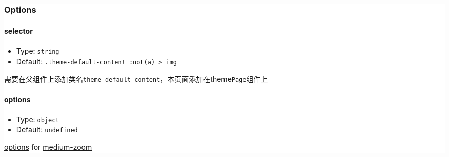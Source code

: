 ### Options

#### selector

* Type: `string`
* Default: `.theme-default-content :not(a) > img`

需要在父组件上添加类名`theme-default-content`，本页面添加在theme`Page`组件上

#### options

* Type: `object`
* Default: `undefined`

[options](https://github.com/francoischalifour/medium-zoom#options) for [medium-zoom](https://github.com/francoischalifour/medium-zoom)


